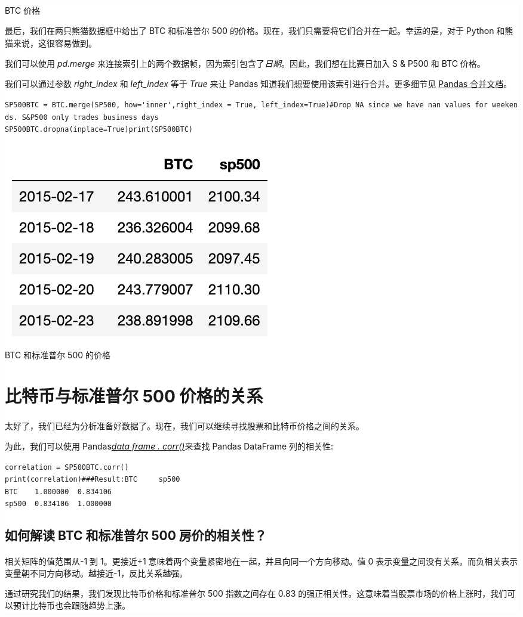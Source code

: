 BTC 价格

最后，我们在两只熊猫数据框中给出了 BTC 和标准普尔 500 的价格。现在，我们只需要将它们合并在一起。幸运的是，对于 Python 和熊猫来说，这很容易做到。

我们可以使用 *pd.merge* 来连接索引上的两个数据帧，因为索引包含了*日期*。因此，我们想在比赛日加入 S & P500 和 BTC 价格。

我们可以通过参数 *right_index* 和 *left_index* 等于 *True* 来让 Pandas 知道我们想要使用该索引进行合并。更多细节见 [Pandas 合并文档](https://pandas.pydata.org/pandas-docs/stable/reference/api/pandas.DataFrame.merge.html)。

```
SP500BTC = BTC.merge(SP500, how='inner',right_index = True, left_index=True)#Drop NA since we have nan values for weekends. S&P500 only trades business days
SP500BTC.dropna(inplace=True)print(SP500BTC)
```

![](img/2a4dfd6cd0bb5ee649193ae2349a6a51.png)

BTC 和标准普尔 500 的价格

# 比特币与标准普尔 500 价格的关系

太好了，我们已经为分析准备好数据了。现在，我们可以继续寻找股票和比特币价格之间的关系。

为此，我们可以使用 Pandas[*data frame . corr()*](https://www.geeksforgeeks.org/python-pandas-dataframe-corr/)来查找 Pandas DataFrame 列的相关性:

```
correlation = SP500BTC.corr()
print(correlation)###Result:BTC     sp500
BTC    1.000000  0.834106
sp500  0.834106  1.000000
```

## 如何解读 BTC 和标准普尔 500 房价的相关性？

相关矩阵的值范围从-1 到 1。更接近+1 意味着两个变量紧密地在一起，并且向同一个方向移动。值 0 表示变量之间没有关系。而负相关表示变量朝不同方向移动。越接近-1，反比关系越强。

通过研究我们的结果，我们发现比特币价格和标准普尔 500 指数之间存在 0.83 的强正相关性。这意味着当股票市场的价格上涨时，我们可以预计比特币也会跟随趋势上涨。
